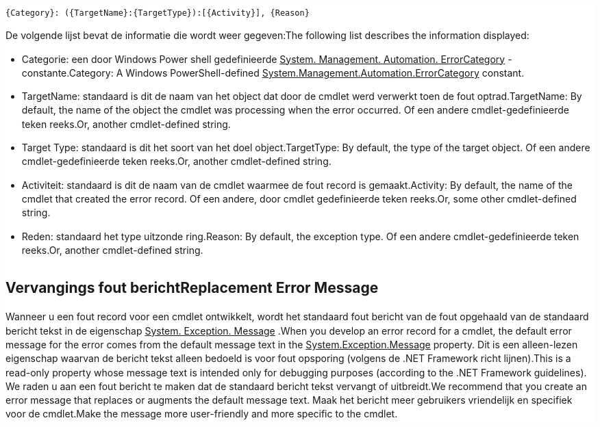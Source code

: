 ```
{Category}: ({TargetName}:{TargetType}):[{Activity}], {Reason}
```

<span data-ttu-id="65a6a-157">De volgende lijst bevat de informatie die wordt weer gegeven:</span><span class="sxs-lookup"><span data-stu-id="65a6a-157">The following list describes the information displayed:</span></span>

- <span data-ttu-id="65a6a-158">Categorie: een door Windows Power shell gedefinieerde [System. Management. Automation. ErrorCategory](/dotnet/api/System.Management.Automation.ErrorCategory?view=pscore-6.2.0) -constante.</span><span class="sxs-lookup"><span data-stu-id="65a6a-158">Category: A Windows PowerShell-defined [System.Management.Automation.ErrorCategory](/dotnet/api/System.Management.Automation.ErrorCategory?view=pscore-6.2.0) constant.</span></span>

- <span data-ttu-id="65a6a-159">TargetName: standaard is dit de naam van het object dat door de cmdlet werd verwerkt toen de fout optrad.</span><span class="sxs-lookup"><span data-stu-id="65a6a-159">TargetName: By default, the name of the object the cmdlet was processing when the error occurred.</span></span> <span data-ttu-id="65a6a-160">Of een andere cmdlet-gedefinieerde teken reeks.</span><span class="sxs-lookup"><span data-stu-id="65a6a-160">Or, another cmdlet-defined string.</span></span>

- <span data-ttu-id="65a6a-161">Target Type: standaard is dit het soort van het doel object.</span><span class="sxs-lookup"><span data-stu-id="65a6a-161">TargetType: By default, the type of the target object.</span></span> <span data-ttu-id="65a6a-162">Of een andere cmdlet-gedefinieerde teken reeks.</span><span class="sxs-lookup"><span data-stu-id="65a6a-162">Or, another cmdlet-defined string.</span></span>

- <span data-ttu-id="65a6a-163">Activiteit: standaard is dit de naam van de cmdlet waarmee de fout record is gemaakt.</span><span class="sxs-lookup"><span data-stu-id="65a6a-163">Activity: By default, the name of the cmdlet that created the error record.</span></span> <span data-ttu-id="65a6a-164">Of een andere, door cmdlet gedefinieerde teken reeks.</span><span class="sxs-lookup"><span data-stu-id="65a6a-164">Or, some other cmdlet-defined string.</span></span>

- <span data-ttu-id="65a6a-165">Reden: standaard het type uitzonde ring.</span><span class="sxs-lookup"><span data-stu-id="65a6a-165">Reason: By default, the exception type.</span></span> <span data-ttu-id="65a6a-166">Of een andere cmdlet-gedefinieerde teken reeks.</span><span class="sxs-lookup"><span data-stu-id="65a6a-166">Or, another cmdlet-defined string.</span></span>

## <a name="replacement-error-message"></a><span data-ttu-id="65a6a-167">Vervangings fout bericht</span><span class="sxs-lookup"><span data-stu-id="65a6a-167">Replacement Error Message</span></span>

<span data-ttu-id="65a6a-168">Wanneer u een fout record voor een cmdlet ontwikkelt, wordt het standaard fout bericht van de fout opgehaald van de standaard bericht tekst in de eigenschap [System. Exception. Message](/dotnet/api/System.Exception.Message) .</span><span class="sxs-lookup"><span data-stu-id="65a6a-168">When you develop an error record for a cmdlet, the default error message for the error comes from the default message text in the [System.Exception.Message](/dotnet/api/System.Exception.Message) property.</span></span> <span data-ttu-id="65a6a-169">Dit is een alleen-lezen eigenschap waarvan de bericht tekst alleen bedoeld is voor fout opsporing (volgens de .NET Framework richt lijnen).</span><span class="sxs-lookup"><span data-stu-id="65a6a-169">This is a read-only property whose message text is intended only for debugging purposes (according to the .NET Framework guidelines).</span></span> <span data-ttu-id="65a6a-170">We raden u aan een fout bericht te maken dat de standaard bericht tekst vervangt of uitbreidt.</span><span class="sxs-lookup"><span data-stu-id="65a6a-170">We recommend that you create an error message that replaces or augments the default message text.</span></span> <span data-ttu-id="65a6a-171">Maak het bericht meer gebruikers vriendelijk en specifiek voor de cmdlet.</span><span class="sxs-lookup"><span data-stu-id="65a6a-171">Make the message more user-friendly and more specific to the cmdlet.</span></span>

